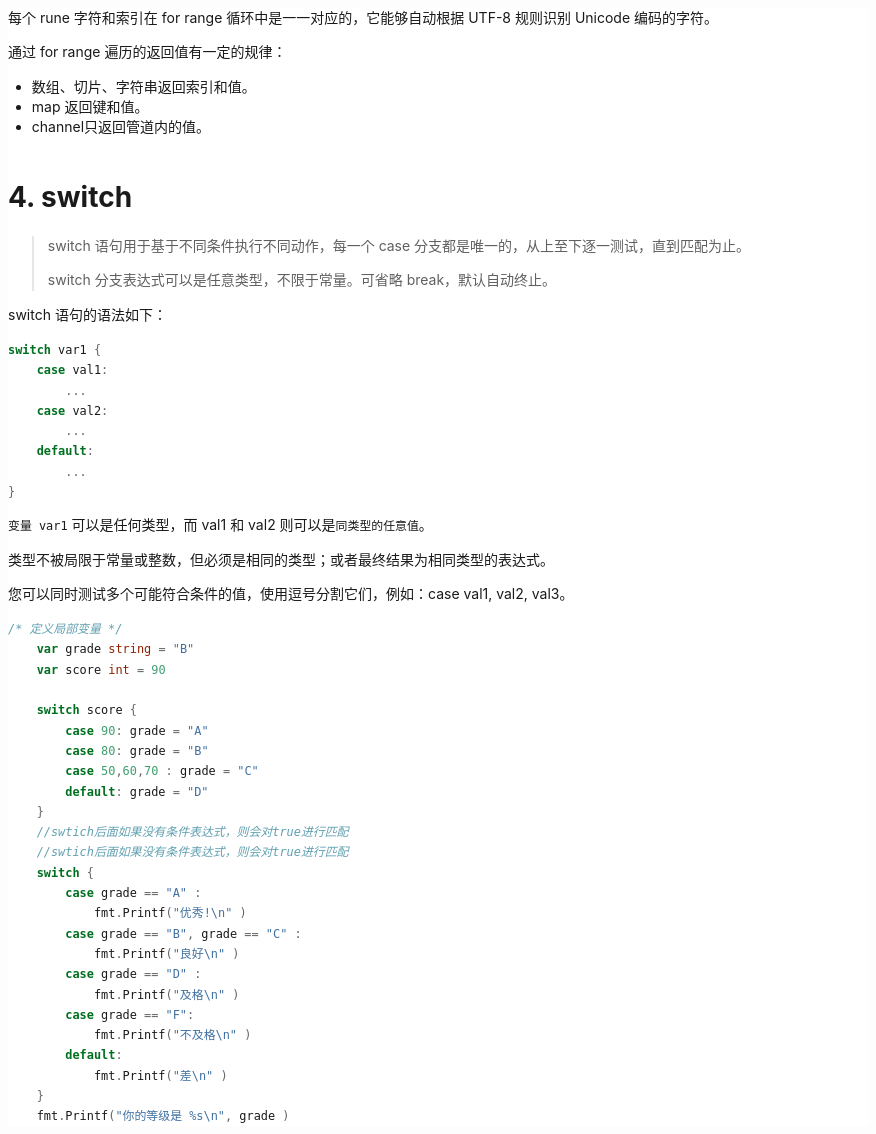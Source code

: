 每个 rune 字符和索引在 for range 循环中是一一对应的，它能够自动根据 UTF-8 规则识别 Unicode 编码的字符。

通过 for range 遍历的返回值有一定的规律：

- 数组、切片、字符串返回索引和值。
- map 返回键和值。
- channel只返回管道内的值。



# 4. switch

> switch 语句用于基于不同条件执行不同动作，每一个 case 分支都是唯一的，从上至下逐一测试，直到匹配为止。
>
> switch 分支表达式可以是任意类型，不限于常量。可省略 break，默认自动终止。

switch 语句的语法如下：

```go
switch var1 {
    case val1:
        ...
    case val2:
        ...
    default:
        ...
}
```

`变量 var1` 可以是任何类型，而 val1 和 val2 则可以是`同类型的任意值`。

类型不被局限于常量或整数，但必须是相同的类型；或者最终结果为相同类型的表达式。

您可以同时测试多个可能符合条件的值，使用逗号分割它们，例如：case val1, val2, val3。

```go
/* 定义局部变量 */
    var grade string = "B"
    var score int = 90

    switch score {
        case 90: grade = "A"
        case 80: grade = "B"
        case 50,60,70 : grade = "C"
        default: grade = "D"
    }
    //swtich后面如果没有条件表达式，则会对true进行匹配
    //swtich后面如果没有条件表达式，则会对true进行匹配
    switch {
        case grade == "A" :
            fmt.Printf("优秀!\n" )
        case grade == "B", grade == "C" :
            fmt.Printf("良好\n" )
        case grade == "D" :
            fmt.Printf("及格\n" )
        case grade == "F":
            fmt.Printf("不及格\n" )
        default:
            fmt.Printf("差\n" )
    }
    fmt.Printf("你的等级是 %s\n", grade )
```
